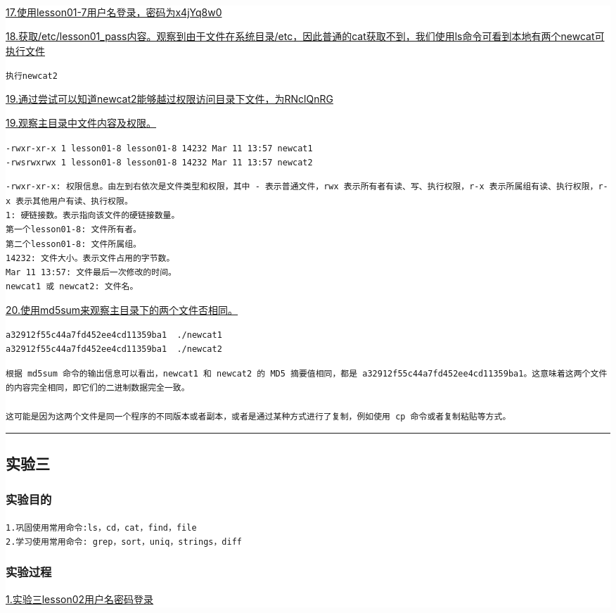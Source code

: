 [17.使用lesson01-7用户名登录，密码为x4jYq8w0](./img/lesson01-7%E7%94%A8%E6%88%B7%E5%90%8D%E7%99%BB%E5%BD%95.png)

[18.获取/etc/lesson01_pass内容。观察到由于文件在系统目录/etc，因此普通的cat获取不到，我们使用ls命令可看到本地有两个newcat可执行文件](./img/newcat%E5%8F%AF%E6%89%A7%E8%A1%8C%E6%96%87%E4%BB%B6.png)

```blank
执行newcat2
```

[19.通过尝试可以知道newcat2能够越过权限访问目录下文件，为RNclQnRG](./img/lesson_pass%E6%96%87%E4%BB%B6.png)

[19.观察主目录中文件内容及权限。](./img/%E6%96%87%E4%BB%B6%E6%9D%83%E9%99%90%E4%BF%A1%E6%81%AF.png)

```bash
-rwxr-xr-x 1 lesson01-8 lesson01-8 14232 Mar 11 13:57 newcat1
-rwsrwxrwx 1 lesson01-8 lesson01-8 14232 Mar 11 13:57 newcat2
```

```blank
-rwxr-xr-x: 权限信息。由左到右依次是文件类型和权限，其中 - 表示普通文件，rwx 表示所有者有读、写、执行权限，r-x 表示所属组有读、执行权限，r-x 表示其他用户有读、执行权限。
1: 硬链接数。表示指向该文件的硬链接数量。
第一个lesson01-8: 文件所有者。
第二个lesson01-8: 文件所属组。
14232: 文件大小。表示文件占用的字节数。
Mar 11 13:57: 文件最后一次修改的时间。
newcat1 或 newcat2: 文件名。
```

[20.使用md5sum来观察主目录下的两个文件否相同。](./img/md5sum%E6%AF%94%E8%BE%83%E6%96%87%E4%BB%B6%E6%98%AF%E5%90%A6%E7%9B%B8%E5%90%8C.png)

```bash
a32912f55c44a7fd452ee4cd11359ba1  ./newcat1
a32912f55c44a7fd452ee4cd11359ba1  ./newcat2
```

```blank
根据 md5sum 命令的输出信息可以看出，newcat1 和 newcat2 的 MD5 摘要值相同，都是 a32912f55c44a7fd452ee4cd11359ba1。这意味着这两个文件的内容完全相同，即它们的二进制数据完全一致。

这可能是因为这两个文件是同一个程序的不同版本或者副本，或者是通过某种方式进行了复制，例如使用 cp 命令或者复制粘贴等方式。
```

---

## 实验三

### 实验目的

``` blank
1.巩固使用常用命令:ls，cd，cat，find，file
2.学习使用常用命令: grep，sort，uniq，strings，diff
```

### 实验过程

[1.实验三lesson02用户名密码登录](./img/%E5%AE%9E%E9%AA%8C%E4%B8%89%E7%99%BB%E5%BD%95.png)
